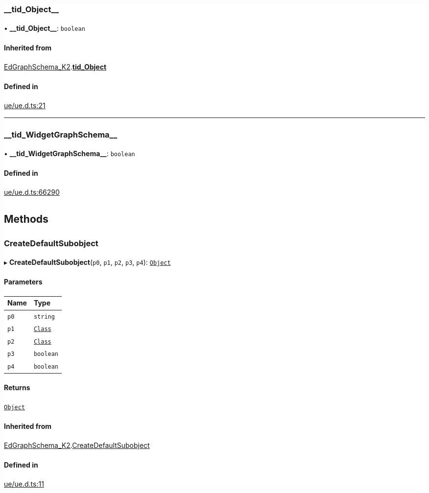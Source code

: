 ### \_\_tid\_Object\_\_

• **\_\_tid\_Object\_\_**: `boolean`

#### Inherited from

[EdGraphSchema_K2](ue_ue.EdGraphSchema_K2.md).[__tid_Object__](ue_ue.EdGraphSchema_K2.md#__tid_object__)

#### Defined in

[ue/ue.d.ts:21](https://github.com/YugMetaverse/yug_typings/blob/b7d9b19/ue/ue.d.ts#L21)

___

### \_\_tid\_WidgetGraphSchema\_\_

• **\_\_tid\_WidgetGraphSchema\_\_**: `boolean`

#### Defined in

[ue/ue.d.ts:66290](https://github.com/YugMetaverse/yug_typings/blob/b7d9b19/ue/ue.d.ts#L66290)

## Methods

### CreateDefaultSubobject

▸ **CreateDefaultSubobject**(`p0`, `p1`, `p2`, `p3`, `p4`): [`Object`](ue_ue.Object.md)

#### Parameters

| Name | Type |
| :------ | :------ |
| `p0` | `string` |
| `p1` | [`Class`](ue_ue.Class.md) |
| `p2` | [`Class`](ue_ue.Class.md) |
| `p3` | `boolean` |
| `p4` | `boolean` |

#### Returns

[`Object`](ue_ue.Object.md)

#### Inherited from

[EdGraphSchema_K2](ue_ue.EdGraphSchema_K2.md).[CreateDefaultSubobject](ue_ue.EdGraphSchema_K2.md#createdefaultsubobject)

#### Defined in

[ue/ue.d.ts:11](https://github.com/YugMetaverse/yug_typings/blob/b7d9b19/ue/ue.d.ts#L11)
